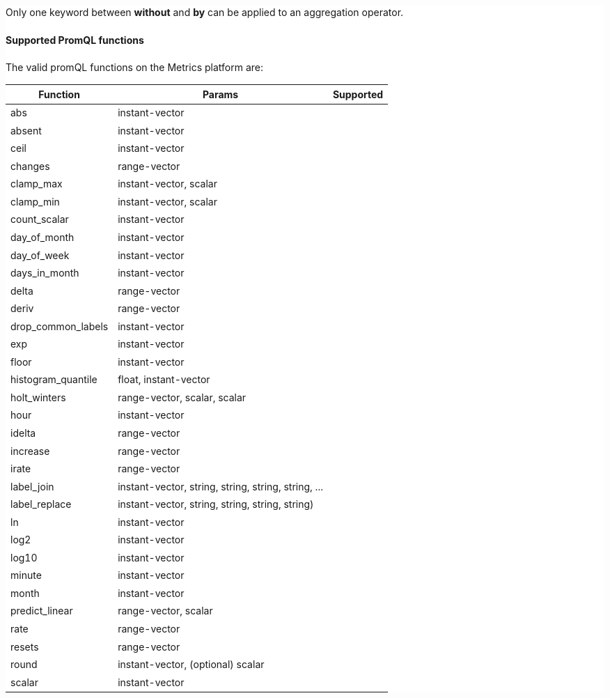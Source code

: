 
Only one keyword between **without** and **by** can be applied to an aggregation operator.

#### Supported PromQL functions

The valid promQL functions on the Metrics platform are:

| Function | Params | Supported |
|----------|------|-----------|
| abs | instant-vector | <i class="fas fa-check"></i> |
| absent | instant-vector | <i class="fas fa-check"></i> |
| ceil | instant-vector | <i class="fas fa-check"></i> |
| changes | range-vector | <i class="fas fa-check"></i> |
| clamp_max | instant-vector, scalar | <i class="fas fa-check"></i> |
| clamp_min | instant-vector, scalar | <i class="fas fa-check"></i> |
| count_scalar | instant-vector | <i class="fas fa-check"></i> |
| day_of_month | instant-vector | <i class="fas fa-check"></i> |
| day_of_week | instant-vector | <i class="fas fa-check"></i> |
| days_in_month | instant-vector | <i class="fas fa-check"></i> |
| delta | range-vector | <i class="fas fa-check"></i> |
| deriv | range-vector | <i class="fas fa-times"></i> |
| drop_common_labels | instant-vector | <i class="fas fa-check"></i> |
| exp | instant-vector | <i class="fas fa-check"></i> |
| floor | instant-vector | <i class="fas fa-check"></i> |
| histogram_quantile | float, instant-vector | <i class="fas fa-check"></i> |
| holt_winters | range-vector, scalar, scalar| <i class="fas fa-check"></i> |
| hour | instant-vector | <i class="fas fa-check"></i> |
| idelta | range-vector | <i class="fas fa-check"></i> |
| increase | range-vector | <i class="fas fa-check"></i> |
| irate | range-vector | <i class="fas fa-check"></i> |
| label_join | instant-vector, string,  string, string, string, ... | <i class="fas fa-check"></i> |
| label_replace | instant-vector, string, string, string, string) | <i class="fas fa-check"></i> |
| ln | instant-vector | <i class="fas fa-check"></i> |
| log2 | instant-vector | <i class="fas fa-check"></i> |
| log10 | instant-vector | <i class="fas fa-check"></i> |
| minute | instant-vector | <i class="fas fa-check"></i> |
| month | instant-vector | <i class="fas fa-check"></i> |
| predict_linear | range-vector, scalar | <i class="fas fa-check"></i> |
| rate | range-vector | <i class="fas fa-check"></i> |
| resets | range-vector | <i class="fas fa-check"></i> |
| round | instant-vector, (optional) scalar | <i class="fas fa-check"></i> |
| scalar | instant-vector | <i class="fas fa-check"></i> |